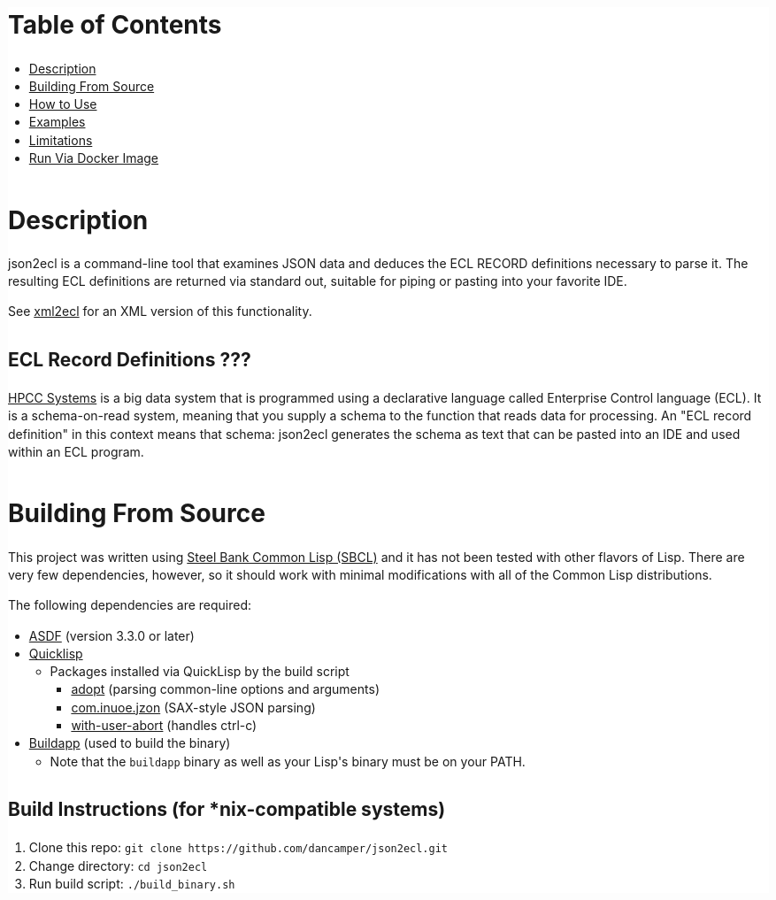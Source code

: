 # Table of Contents

- [Description](#description)
- [Building From Source](#building_from_source)
- [How to Use](#how_to_use)
- [Examples](#examples)
- [Limitations](#limitations)
- [Run Via Docker Image](#via_docker_image)

<a name="description"></a>
# Description

json2ecl is a command-line tool that examines JSON data and deduces the
ECL RECORD definitions necessary to parse it.  The resulting ECL definitions are returned
via standard out, suitable for piping or pasting into your favorite IDE.

See [xml2ecl](https://github.com/hpccsystems-solutions-lab/xml2ecl) for an
XML version of this functionality.

## ECL Record Definitions ???

[HPCC Systems](https://hpccsystems.com) is a big data system that is programmed using a
declarative language called Enterprise Control language (ECL).  It is a schema-on-read
system, meaning that you supply a schema to the function that reads data for processing.
An "ECL record definition" in this context means that schema:  json2ecl generates the
schema as text that can be pasted into an IDE and used within an ECL program.

<a name="building_from_source"></a>
# Building From Source

This project was written using [Steel Bank Common Lisp (SBCL)](http://www.sbcl.org) and
it has not been tested with other flavors of Lisp.  There are very few dependencies,
however, so it should work with minimal modifications with all of the Common Lisp
distributions.

The following dependencies are required:

- [ASDF](https://asdf.common-lisp.dev) (version 3.3.0 or later)
- [Quicklisp](https://www.quicklisp.org/beta/)
  - Packages installed via QuickLisp by the build script
    - [adopt](https://docs.stevelosh.com/adopt/) (parsing common-line options and arguments)
    - [com.inuoe.jzon](https://github.com/Zulu-Inuoe/jzon) (SAX-style JSON parsing)
    - [with-user-abort](https://github.com/compufox/with-user-abort) (handles ctrl-c)
- [Buildapp](https://www.xach.com/lisp/buildapp/) (used to build the binary)
  - Note that the `buildapp` binary as well as your Lisp's binary must be on your PATH.

## Build Instructions (for *nix-compatible systems)

1. Clone this repo:  `git clone https://github.com/dancamper/json2ecl.git`
1. Change directory: `cd json2ecl`
1. Run build script: `./build_binary.sh`
